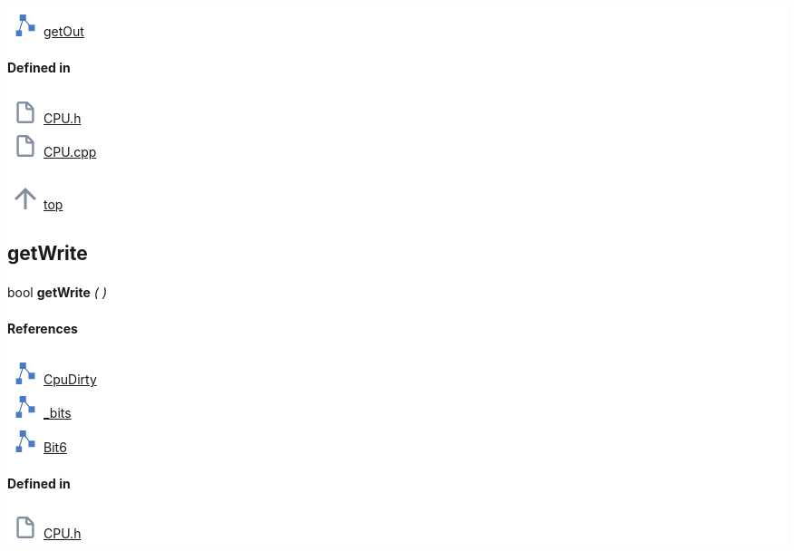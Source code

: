 </div>
<div class="paragraph">
<span class="paragraph"><img src="../images/class.svg"/><a href="classHack_1_1Chips_1_1Alu.md#getout">getOut</a>
</span>
</div>
<a id="defined-in"></a>
<h4>Defined in</h4>
<span class="icon-list-item"><a href="https://github.com/CharlesCarley/HackComputer/blob/master/Source/Chips/CPU.h#L58" class="icon-list-item"><img src="../images/file.svg" class="icon-list-item"/><span class="icon-list-item">CPU.h</span>
</a>
</span>
<br/>
<span class="icon-list-item"><a href="https://github.com/CharlesCarley/HackComputer/blob/master/Source/Chips/CPU.cpp#L123" class="icon-list-item"><img src="../images/file.svg" class="icon-list-item"/><span class="icon-list-item">CPU.cpp</span>
</a>
</span>
<br/>
<br/>
<span class="icon-list-item"><a href="#cpu" class="icon-list-item"><img src="../images/jumpToTop.svg" class="icon-list-item"/><span class="icon-list-item">top</span>
</a>
</span>
<br/>
<a id="getwrite"></a>
<h2>getWrite</h2>
<span class="inline-text">bool</span>
<span class="bold-text"><b>getWrite</b></span>
<span class="italic-text"><i>(</i></span>
<span class="italic-text"><i>)</i></span>
<a id="references"></a>
<h4>References</h4>
<div class="paragraph">
<span class="paragraph"><img src="../images/class.svg"/><a href="namespaceHack_1_1Chips.md#cpudirty">CpuDirty</a>
</span>
</div>
<div class="paragraph">
<span class="paragraph"><img src="../images/class.svg"/><a href="classHack_1_1Chips_1_1Chip.md#_bits">_bits</a>
</span>
</div>
<div class="paragraph">
<span class="paragraph"><img src="../images/class.svg"/><a href="namespaceHack_1_1Chips.md#bit6">Bit6</a>
</span>
</div>
<a id="defined-in"></a>
<h4>Defined in</h4>
<span class="icon-list-item"><a href="https://github.com/CharlesCarley/HackComputer/blob/master/Source/Chips/CPU.h#L56" class="icon-list-item"><img src="../images/file.svg" class="icon-list-item"/><span class="icon-list-item">CPU.h</span>
</a>